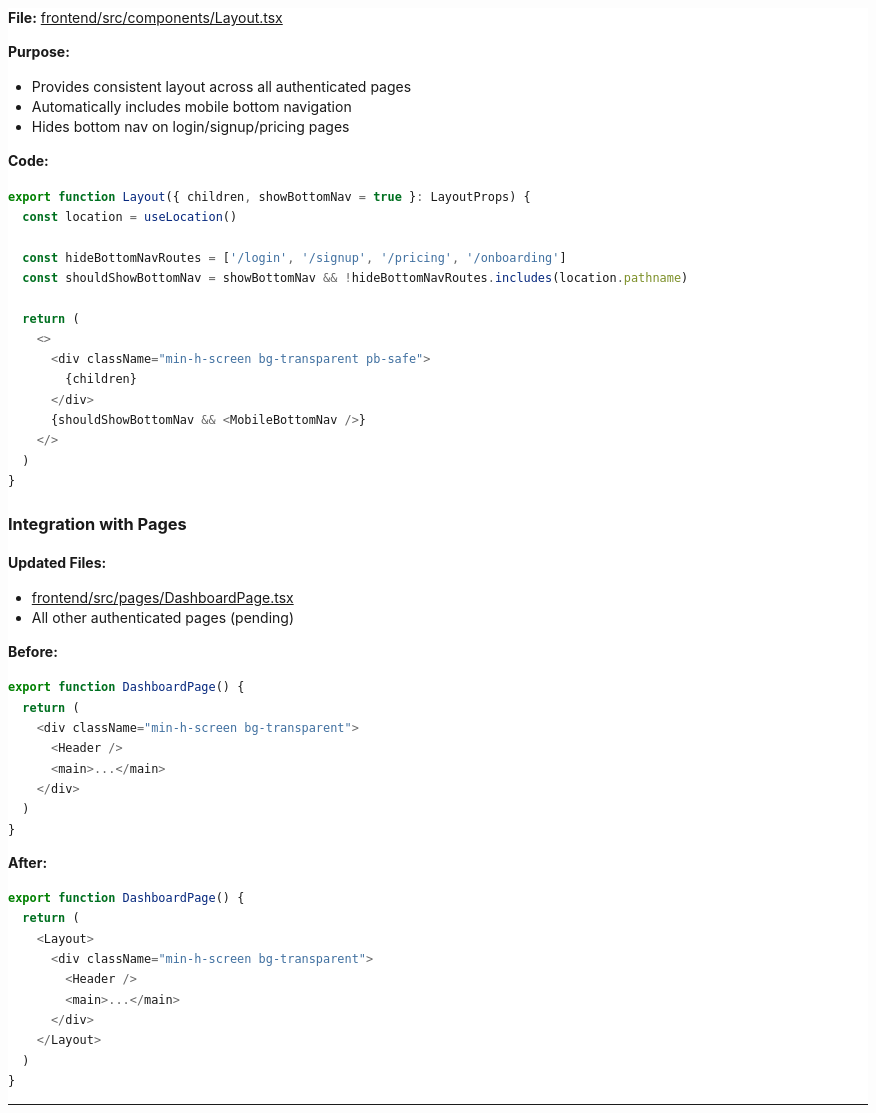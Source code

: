 **File:** [frontend/src/components/Layout.tsx](../frontend/src/components/Layout.tsx)

**Purpose:**
- Provides consistent layout across all authenticated pages
- Automatically includes mobile bottom navigation
- Hides bottom nav on login/signup/pricing pages

**Code:**
```typescript
export function Layout({ children, showBottomNav = true }: LayoutProps) {
  const location = useLocation()

  const hideBottomNavRoutes = ['/login', '/signup', '/pricing', '/onboarding']
  const shouldShowBottomNav = showBottomNav && !hideBottomNavRoutes.includes(location.pathname)

  return (
    <>
      <div className="min-h-screen bg-transparent pb-safe">
        {children}
      </div>
      {shouldShowBottomNav && <MobileBottomNav />}
    </>
  )
}
```

### Integration with Pages

**Updated Files:**
- [frontend/src/pages/DashboardPage.tsx](../frontend/src/pages/DashboardPage.tsx)
- All other authenticated pages (pending)

**Before:**
```typescript
export function DashboardPage() {
  return (
    <div className="min-h-screen bg-transparent">
      <Header />
      <main>...</main>
    </div>
  )
}
```

**After:**
```typescript
export function DashboardPage() {
  return (
    <Layout>
      <div className="min-h-screen bg-transparent">
        <Header />
        <main>...</main>
      </div>
    </Layout>
  )
}
```

---